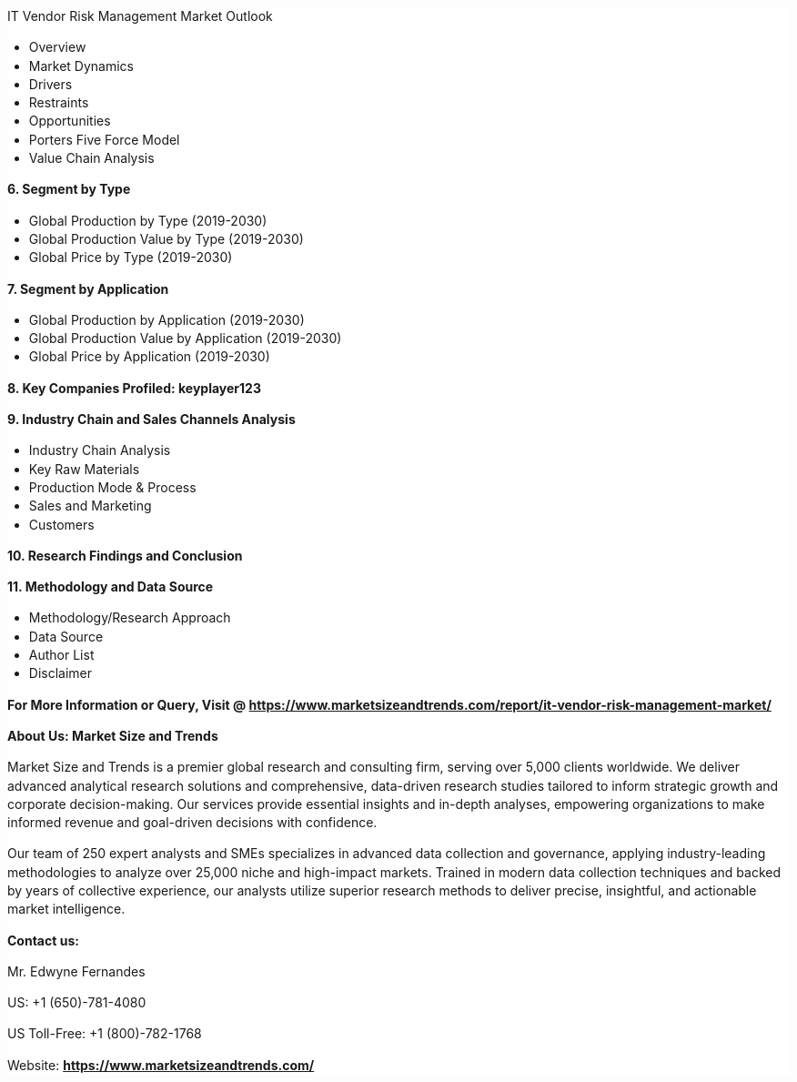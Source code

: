 IT Vendor Risk Management Market Outlook</strong></p><ul><li>Overview</li><li>Market Dynamics</li><li>Drivers</li><li>Restraints</li><li>Opportunities</li><li>Porters Five Force Model</li><li>Value Chain Analysis&nbsp;</li></ul><p><strong>6. Segment by Type</strong></p><ul><li>Global Production by Type (2019-2030)</li><li>Global Production Value by Type (2019-2030)</li><li>Global Price by Type (2019-2030)</li></ul><p><strong>7. Segment by Application</strong></p><ul><li>Global Production by Application (2019-2030)</li><li>Global Production Value by Application (2019-2030)</li><li>Global Price by Application (2019-2030)</li></ul><p><strong>8. Key Companies Profiled: keyplayer123</strong></p><p><strong>9. Industry Chain and Sales Channels Analysis</strong></p><ul><li>Industry Chain Analysis</li><li>Key Raw Materials</li><li>Production Mode &amp; Process</li><li>Sales and Marketing</li><li>Customers</li></ul><p><strong>10. Research Findings and Conclusion</strong></p><p><strong>11. Methodology and Data Source</strong></p><ul><li>Methodology/Research Approach</li><li>Data Source</li><li>Author List</li><li>Disclaimer</li></ul></p><p><strong>For More Information or Query, Visit @ <a href="https://www.marketsizeandtrends.com/report/it-vendor-risk-management-market/">https://www.marketsizeandtrends.com/report/it-vendor-risk-management-market/</a></strong></p><p><strong>About Us: Market Size and Trends</strong></p><p>Market Size and Trends is a premier global research and consulting firm, serving over 5,000 clients worldwide. We deliver advanced analytical research solutions and comprehensive, data-driven research studies tailored to inform strategic growth and corporate decision-making. Our services provide essential insights and in-depth analyses, empowering organizations to make informed revenue and goal-driven decisions with confidence.</p><p>Our team of 250 expert analysts and SMEs specializes in advanced data collection and governance, applying industry-leading methodologies to analyze over 25,000 niche and high-impact markets. Trained in modern data collection techniques and backed by years of collective experience, our analysts utilize superior research methods to deliver precise, insightful, and actionable market intelligence.</p><p><strong>Contact us:</strong></p><p>Mr. Edwyne Fernandes</p><p>US: +1 (650)-781-4080</p><p>US Toll-Free: +1 (800)-782-1768</p><p>Website: <strong><a href="https://www.marketsizeandtrends.com/">https://www.marketsizeandtrends.com/</a></strong></p>
